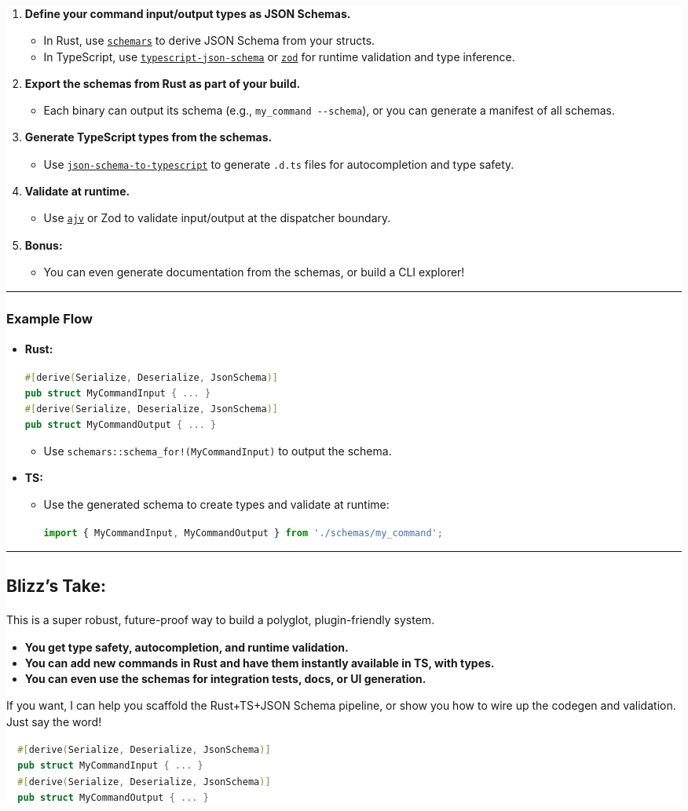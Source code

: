 1. **Define your command input/output types as JSON Schemas.**
   - In Rust, use [`schemars`](https://docs.rs/schemars/latest/schemars/) to derive JSON Schema from your structs.
   - In TypeScript, use [`typescript-json-schema`](https://github.com/YousefED/typescript-json-schema) or [`zod`](https://github.com/colinhacks/zod) for runtime validation and type inference.

2. **Export the schemas from Rust as part of your build.**
   - Each binary can output its schema (e.g., `my_command --schema`), or you can generate a manifest of all schemas.

3. **Generate TypeScript types from the schemas.**
   - Use [`json-schema-to-typescript`](https://github.com/bcherny/json-schema-to-typescript) to generate `.d.ts` files for autocompletion and type safety.

4. **Validate at runtime.**
   - Use [`ajv`](https://ajv.js.org/) or Zod to validate input/output at the dispatcher boundary.

5. **Bonus:**
   - You can even generate documentation from the schemas, or build a CLI explorer!

---

### **Example Flow**

- **Rust:**
  ```rust
  #[derive(Serialize, Deserialize, JsonSchema)]
  pub struct MyCommandInput { ... }
  #[derive(Serialize, Deserialize, JsonSchema)]
  pub struct MyCommandOutput { ... }
  ```
  - Use `schemars::schema_for!(MyCommandInput)` to output the schema.

- **TS:**
  - Use the generated schema to create types and validate at runtime:
    ```typescript
    import { MyCommandInput, MyCommandOutput } from './schemas/my_command';
    ```

---

## **Blizz’s Take:**

This is a super robust, future-proof way to build a polyglot, plugin-friendly system.  
- **You get type safety, autocompletion, and runtime validation.**
- **You can add new commands in Rust and have them instantly available in TS, with types.**
- **You can even use the schemas for integration tests, docs, or UI generation.**

If you want, I can help you scaffold the Rust+TS+JSON Schema pipeline, or show you how to wire up the codegen and validation. Just say the word!

```rust
  #[derive(Serialize, Deserialize, JsonSchema)]
  pub struct MyCommandInput { ... }
  #[derive(Serialize, Deserialize, JsonSchema)]
  pub struct MyCommandOutput { ... }
```

